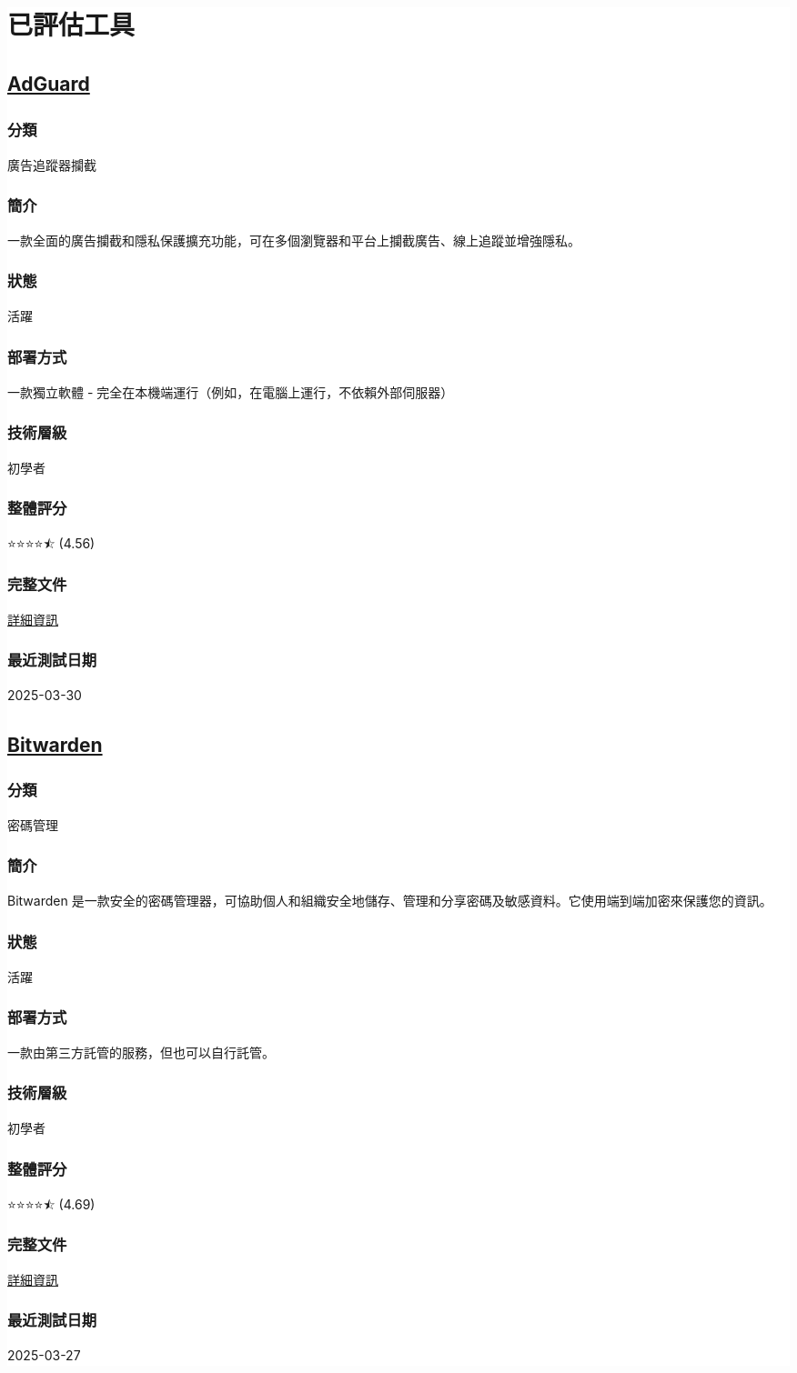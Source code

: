 # 已評估工具

## [AdGuard](https://adguard.com/)

### 分類
廣告追蹤器攔截
### 簡介
一款全面的廣告攔截和隱私保護擴充功能，可在多個瀏覽器和平台上攔截廣告、線上追蹤並增強隱私。
### 狀態
活躍
### 部署方式
一款獨立軟體 - 完全在本機端運行（例如，在電腦上運行，不依賴外部伺服器）
### 技術層級
初學者
### 整體評分
⭐⭐⭐⭐⯪ (4.56)
### 完整文件
[詳細資訊](categories/ad-tracker-blocking/adguard_zh.md)
### 最近測試日期
2025-03-30

## [Bitwarden](https://bitwarden.com/)

### 分類
密碼管理
### 簡介
Bitwarden 是一款安全的密碼管理器，可協助個人和組織安全地儲存、管理和分享密碼及敏感資料。它使用端到端加密來保護您的資訊。
### 狀態
活躍
### 部署方式
一款由第三方託管的服務，但也可以自行託管。
### 技術層級
初學者
### 整體評分
⭐⭐⭐⭐⯪ (4.69)
### 完整文件
[詳細資訊](categories/password-management/bitwarden.md)
### 最近測試日期
2025-03-27
